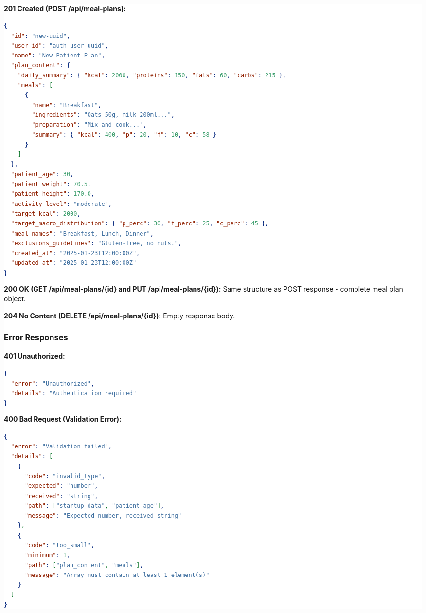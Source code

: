 **201 Created (POST /api/meal-plans):**
```json
{
  "id": "new-uuid",
  "user_id": "auth-user-uuid",
  "name": "New Patient Plan",
  "plan_content": {
    "daily_summary": { "kcal": 2000, "proteins": 150, "fats": 60, "carbs": 215 },
    "meals": [
      {
        "name": "Breakfast",
        "ingredients": "Oats 50g, milk 200ml...",
        "preparation": "Mix and cook...",
        "summary": { "kcal": 400, "p": 20, "f": 10, "c": 58 }
      }
    ]
  },
  "patient_age": 30,
  "patient_weight": 70.5,
  "patient_height": 170.0,
  "activity_level": "moderate",
  "target_kcal": 2000,
  "target_macro_distribution": { "p_perc": 30, "f_perc": 25, "c_perc": 45 },
  "meal_names": "Breakfast, Lunch, Dinner",
  "exclusions_guidelines": "Gluten-free, no nuts.",
  "created_at": "2025-01-23T12:00:00Z",
  "updated_at": "2025-01-23T12:00:00Z"
}
```

**200 OK (GET /api/meal-plans/{id} and PUT /api/meal-plans/{id}):**
Same structure as POST response - complete meal plan object.

**204 No Content (DELETE /api/meal-plans/{id}):**
Empty response body.

### Error Responses

**401 Unauthorized:**
```json
{
  "error": "Unauthorized",
  "details": "Authentication required"
}
```

**400 Bad Request (Validation Error):**
```json
{
  "error": "Validation failed",
  "details": [
    {
      "code": "invalid_type",
      "expected": "number",
      "received": "string",
      "path": ["startup_data", "patient_age"],
      "message": "Expected number, received string"
    },
    {
      "code": "too_small",
      "minimum": 1,
      "path": ["plan_content", "meals"],
      "message": "Array must contain at least 1 element(s)"
    }
  ]
}
```